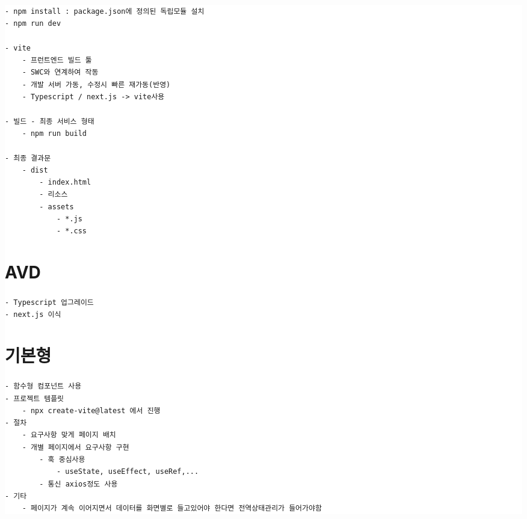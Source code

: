     - npm install : package.json에 정의된 독립모듈 설치
    - npm run dev

    - vite
        - 프런트엔드 빌드 툴
        - SWC와 연계하여 작동
        - 개발 서버 가동, 수정시 빠른 재가동(반영)
        - Typescript / next.js -> vite사용

    - 빌드 - 최종 서비스 형태
        - npm run build

    - 최종 결과문
        - dist
            - index.html
            - 리소스
            - assets
                - *.js
                - *.css

# AVD
    - Typescript 업그레이드
    - next.js 이식

# 기본형
    - 함수형 컴포넌트 사용
    - 프로젝트 템플릿
        - npx create-vite@latest 에서 진행
    - 절차
        - 요구사항 맞게 페이지 배치
        - 개별 페이지에서 요구사항 구현
            - 훅 중심사용
                - useState, useEffect, useRef,...
            - 통신 axios정도 사용
    - 기타
        - 페이지가 계속 이어지면서 데이터를 화면별로 들고있어야 한다면 전역상태관리가 들어가야함